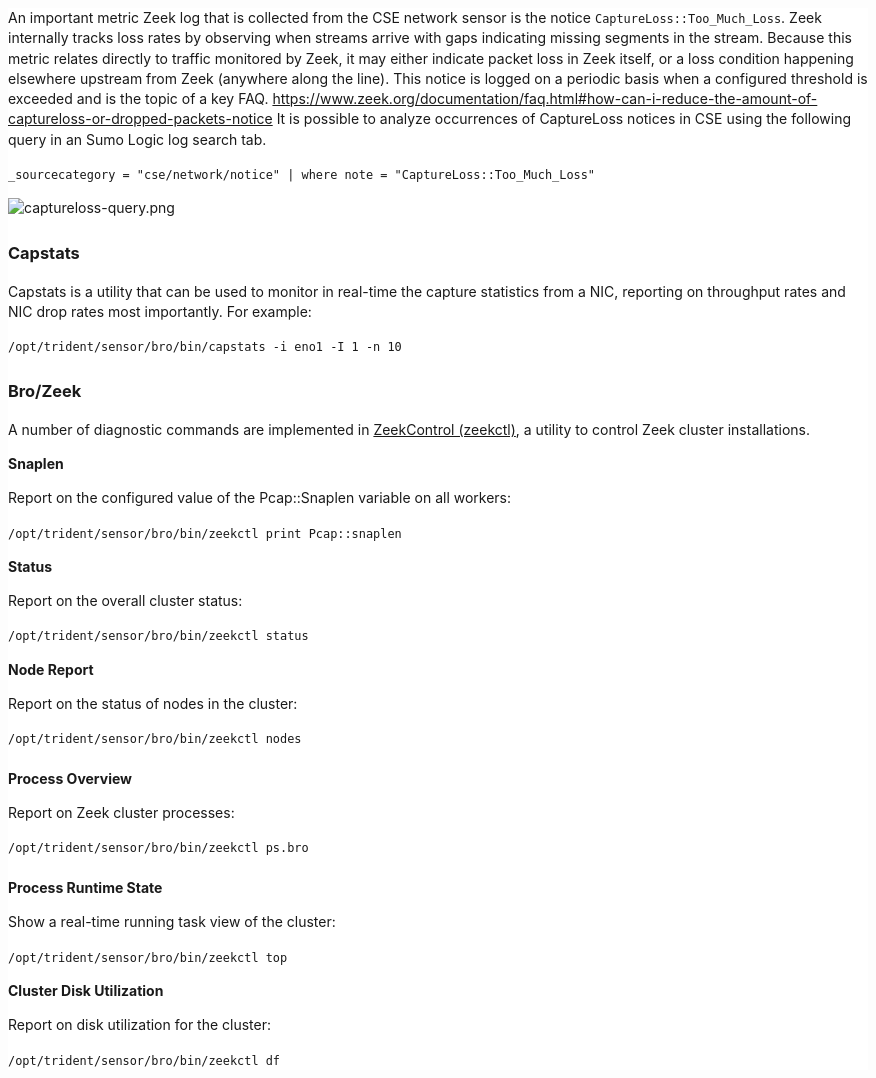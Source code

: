 An important metric Zeek log that is collected from the CSE network sensor is the notice `CaptureLoss::Too_Much_Loss`. Zeek internally tracks loss rates by observing when streams arrive with gaps indicating missing segments in the stream. Because this metric relates directly to traffic monitored by Zeek, it may either indicate packet loss in Zeek itself, or a loss condition happening elsewhere upstream from Zeek (anywhere along the line). This notice is logged on a periodic basis when a configured threshold is exceeded and is the topic of a key FAQ. https://www.zeek.org/documentation/faq.html#how-can-i-reduce-the-amount-of-captureloss-or-dropped-packets-notice It is possible to analyze occurrences of CaptureLoss notices in CSE using the following query in an Sumo Logic log search tab.

`_sourcecategory = "cse/network/notice" | where note = "CaptureLoss::Too_Much_Loss"`

![captureloss-query.png](/img/cse/captureloss-query.png)

### Capstats

Capstats is a utility that can be used to monitor in real-time the capture statistics from a NIC, reporting on throughput rates and NIC drop rates most importantly. For example:  
  
`/opt/trident/sensor/bro/bin/capstats -i eno1 -I 1 -n 10`

### Bro/Zeek

A number of diagnostic commands are implemented in [ZeekControl (zeekctl)](https://github.com/zeek/zeekctl), a utility to control Zeek cluster installations.

**Snaplen**

Report on the configured value of the Pcap::Snaplen variable on all workers:

`/opt/trident/sensor/bro/bin/zeekctl print Pcap::snaplen`

**Status**

Report on the overall cluster status:

`/opt/trident/sensor/bro/bin/zeekctl status`

**Node Report**

Report on the status of nodes in the cluster:

`/opt/trident/sensor/bro/bin/zeekctl nodes`  
   
**Process Overview**

Report on Zeek cluster processes:

`/opt/trident/sensor/bro/bin/zeekctl ps.bro`  
   
**Process Runtime State**

Show a real-time running task view of the cluster:

`/opt/trident/sensor/bro/bin/zeekctl top`

**Cluster Disk Utilization**

Report on disk utilization for the cluster:

`/opt/trident/sensor/bro/bin/zeekctl df`
